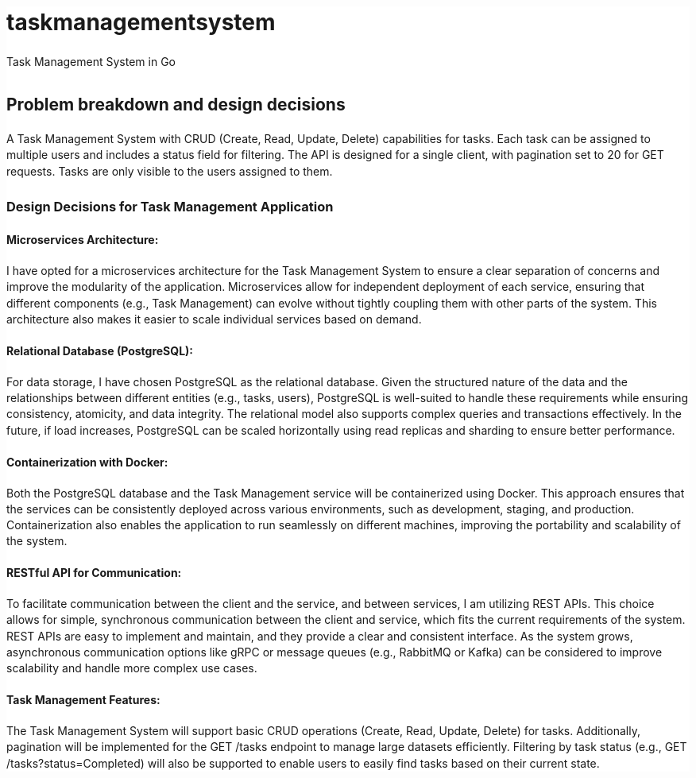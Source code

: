 # taskmanagementsystem

Task Management System in Go 


## Problem breakdown and design decisions

A Task Management System with CRUD (Create, Read, Update, Delete) capabilities for tasks. Each task can be assigned to multiple users and includes a status field for filtering. The API is designed for a single client, with pagination set to 20 for GET requests. Tasks are only visible to the users assigned to them.

### Design Decisions for Task Management Application

#### Microservices Architecture: 

I have opted for a microservices architecture for the Task Management System to ensure a clear separation of concerns and improve the modularity of the application. Microservices allow for independent deployment of each service, ensuring that different components (e.g., Task Management) can evolve without tightly coupling them with other parts of the system. This architecture also makes it easier to scale individual services based on demand.

#### Relational Database (PostgreSQL): 

For data storage, I have chosen PostgreSQL as the relational database. Given the structured nature of the data and the relationships between different entities (e.g., tasks, users), PostgreSQL is well-suited to handle these requirements while ensuring consistency, atomicity, and data integrity. The relational model also supports complex queries and transactions effectively. In the future, if load increases, PostgreSQL can be scaled horizontally using read replicas and sharding to ensure better performance.

#### Containerization with Docker: 

Both the PostgreSQL database and the Task Management service will be containerized using Docker. This approach ensures that the services can be consistently deployed across various environments, such as development, staging, and production. Containerization also enables the application to run seamlessly on different machines, improving the portability and scalability of the system.

#### RESTful API for Communication: 

To facilitate communication between the client and the service, and between services, I am utilizing REST APIs. This choice allows for simple, synchronous communication between the client and service, which fits the current requirements of the system. REST APIs are easy to implement and maintain, and they provide a clear and consistent interface. As the system grows, asynchronous communication options like gRPC or message queues (e.g., RabbitMQ or Kafka) can be considered to improve scalability and handle more complex use cases.

#### Task Management Features: 

The Task Management System will support basic CRUD operations (Create, Read, Update, Delete) for tasks. Additionally, pagination will be implemented for the GET /tasks endpoint to manage large datasets efficiently. Filtering by task status (e.g., GET /tasks?status=Completed) will also be supported to enable users to easily find tasks based on their current state.
